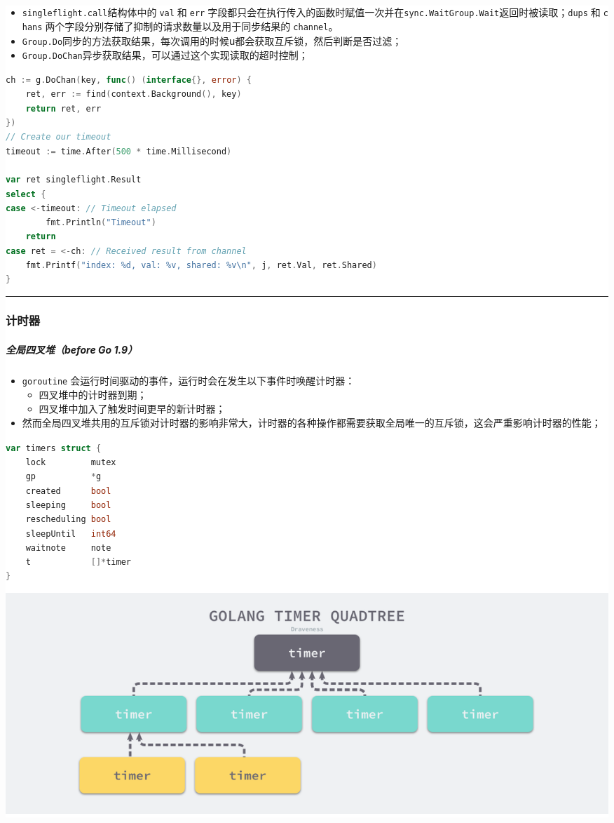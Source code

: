 - `singleflight.call`结构体中的 `val` 和 `err` 字段都只会在执行传入的函数时赋值一次并在`sync.WaitGroup.Wait`返回时被读取；`dups` 和 `chans` 两个字段分别存储了抑制的请求数量以及用于同步结果的 `channel`。
- `Group.Do`同步的方法获取结果，每次调用的时候u都会获取互斥锁，然后判断是否过滤；
- `Group.DoChan`异步获取结果，可以通过这个实现读取的超时控制；

```go
ch := g.DoChan(key, func() (interface{}, error) {
    ret, err := find(context.Background(), key)
    return ret, err
})
// Create our timeout
timeout := time.After(500 * time.Millisecond)

var ret singleflight.Result
select {
case <-timeout: // Timeout elapsed
        fmt.Println("Timeout")
    return
case ret = <-ch: // Received result from channel
    fmt.Printf("index: %d, val: %v, shared: %v\n", j, ret.Val, ret.Shared)
}
```

---



### 计时器

##### 全局四叉堆（before Go 1.9）

- `goroutine` 会运行时间驱动的事件，运行时会在发生以下事件时唤醒计时器：
  - 四叉堆中的计时器到期；
  - 四叉堆中加入了触发时间更早的新计时器；
- 然而全局四叉堆共用的互斥锁对计时器的影响非常大，计时器的各种操作都需要获取全局唯一的互斥锁，这会严重影响计时器的性能；

```go
var timers struct {
	lock         mutex
	gp           *g
	created      bool
	sleeping     bool
	rescheduling bool
	sleepUntil   int64
	waitnote     note
	t            []*timer
}
```

![golang-timer-quadtree](./Images/2020-01-25-15799218054781-golang-timer-quadtree.png)
